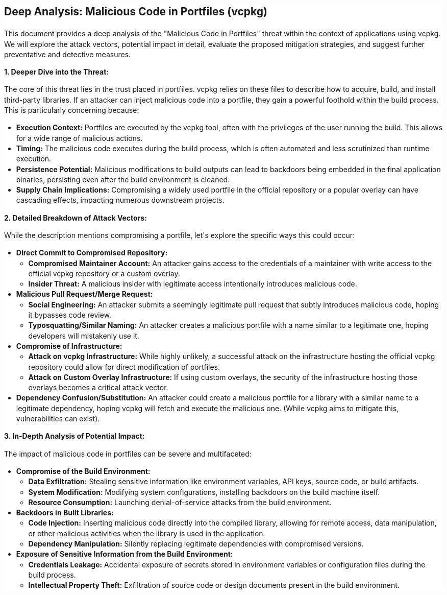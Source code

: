 ## Deep Analysis: Malicious Code in Portfiles (vcpkg)

This document provides a deep analysis of the "Malicious Code in Portfiles" threat within the context of applications using vcpkg. We will explore the attack vectors, potential impact in detail, evaluate the proposed mitigation strategies, and suggest further preventative and detective measures.

**1. Deeper Dive into the Threat:**

The core of this threat lies in the trust placed in portfiles. vcpkg relies on these files to describe how to acquire, build, and install third-party libraries. If an attacker can inject malicious code into a portfile, they gain a powerful foothold within the build process. This is particularly concerning because:

* **Execution Context:** Portfiles are executed by the vcpkg tool, often with the privileges of the user running the build. This allows for a wide range of malicious actions.
* **Timing:** The malicious code executes during the build process, which is often automated and less scrutinized than runtime execution.
* **Persistence Potential:** Malicious modifications to build outputs can lead to backdoors being embedded in the final application binaries, persisting even after the build environment is cleaned.
* **Supply Chain Implications:** Compromising a widely used portfile in the official repository or a popular overlay can have cascading effects, impacting numerous downstream projects.

**2. Detailed Breakdown of Attack Vectors:**

While the description mentions compromising a portfile, let's explore the specific ways this could occur:

* **Direct Commit to Compromised Repository:**
    * **Compromised Maintainer Account:** An attacker gains access to the credentials of a maintainer with write access to the official vcpkg repository or a custom overlay.
    * **Insider Threat:** A malicious insider with legitimate access intentionally introduces malicious code.
* **Malicious Pull Request/Merge Request:**
    * **Social Engineering:** An attacker submits a seemingly legitimate pull request that subtly introduces malicious code, hoping it bypasses code review.
    * **Typosquatting/Similar Naming:** An attacker creates a malicious portfile with a name similar to a legitimate one, hoping developers will mistakenly use it.
* **Compromise of Infrastructure:**
    * **Attack on vcpkg Infrastructure:** While highly unlikely, a successful attack on the infrastructure hosting the official vcpkg repository could allow for direct modification of portfiles.
    * **Attack on Custom Overlay Infrastructure:**  If using custom overlays, the security of the infrastructure hosting those overlays becomes a critical attack vector.
* **Dependency Confusion/Substitution:**  An attacker could create a malicious portfile for a library with a similar name to a legitimate dependency, hoping vcpkg will fetch and execute the malicious one. (While vcpkg aims to mitigate this, vulnerabilities can exist).

**3. In-Depth Analysis of Potential Impact:**

The impact of malicious code in portfiles can be severe and multifaceted:

* **Compromise of the Build Environment:**
    * **Data Exfiltration:** Stealing sensitive information like environment variables, API keys, source code, or build artifacts.
    * **System Modification:**  Modifying system configurations, installing backdoors on the build machine itself.
    * **Resource Consumption:**  Launching denial-of-service attacks from the build environment.
* **Backdoors in Built Libraries:**
    * **Code Injection:** Inserting malicious code directly into the compiled library, allowing for remote access, data manipulation, or other malicious activities when the library is used in the application.
    * **Dependency Manipulation:**  Silently replacing legitimate dependencies with compromised versions.
* **Exposure of Sensitive Information from the Build Environment:**
    * **Credentials Leakage:**  Accidental exposure of secrets stored in environment variables or configuration files during the build process.
    * **Intellectual Property Theft:**  Exfiltration of source code or design documents present in the build environment.